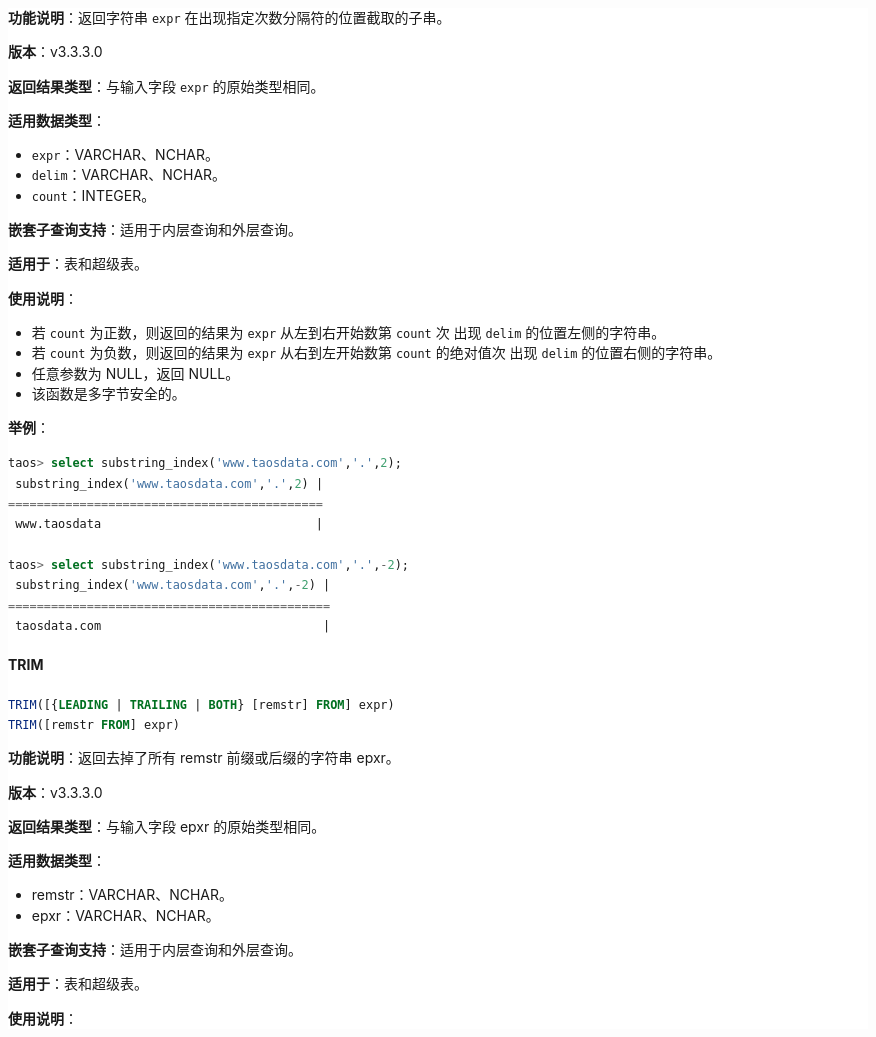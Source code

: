 **功能说明**：返回字符串 `expr` 在出现指定次数分隔符的位置截取的子串。

**版本**：v3.3.3.0

**返回结果类型**：与输入字段 `expr` 的原始类型相同。

**适用数据类型**：

- `expr`：VARCHAR、NCHAR。
- `delim`：VARCHAR、NCHAR。
- `count`：INTEGER。

**嵌套子查询支持**：适用于内层查询和外层查询。

**适用于**：表和超级表。

**使用说明**：

- 若 `count` 为正数，则返回的结果为 `expr` 从左到右开始数第 `count` 次 出现 `delim` 的位置左侧的字符串。
- 若 `count` 为负数，则返回的结果为 `expr` 从右到左开始数第 `count` 的绝对值次 出现 `delim` 的位置右侧的字符串。
- 任意参数为 NULL，返回 NULL。
- 该函数是多字节安全的。

**举例**：

```sql
taos> select substring_index('www.taosdata.com','.',2);
 substring_index('www.taosdata.com','.',2) |
============================================
 www.taosdata                              |

taos> select substring_index('www.taosdata.com','.',-2);
 substring_index('www.taosdata.com','.',-2) |
=============================================
 taosdata.com                               |
```

#### TRIM

```sql
TRIM([{LEADING | TRAILING | BOTH} [remstr] FROM] expr)
TRIM([remstr FROM] expr)
```

**功能说明**：返回去掉了所有 remstr 前缀或后缀的字符串 epxr。

**版本**：v3.3.3.0

**返回结果类型**：与输入字段 epxr 的原始类型相同。

**适用数据类型**：

- remstr：VARCHAR、NCHAR。
- epxr：VARCHAR、NCHAR。

**嵌套子查询支持**：适用于内层查询和外层查询。

**适用于**：表和超级表。

**使用说明**：
